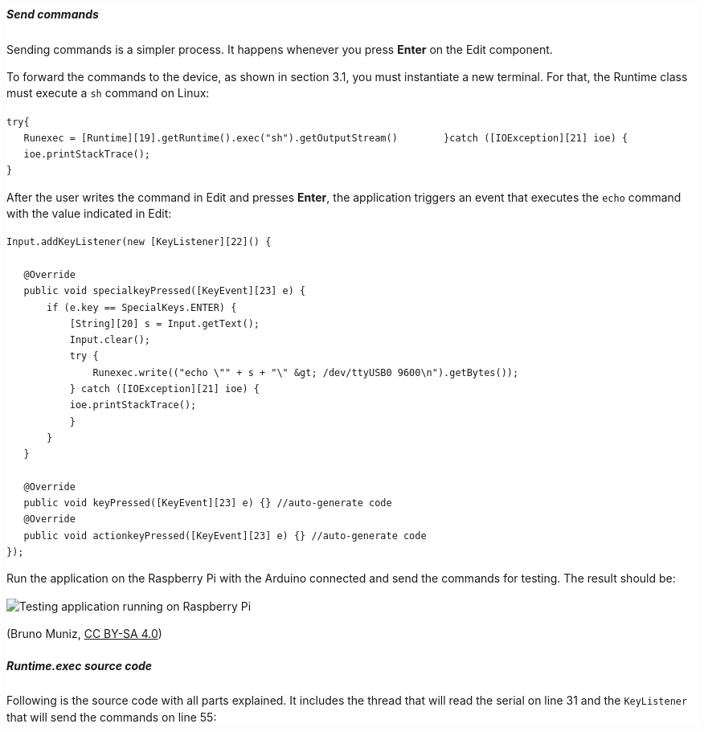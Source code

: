 ##### Send commands

Sending commands is a simpler process. It happens whenever you press **Enter** on the Edit component.

To forward the commands to the device, as shown in section 3.1, you must instantiate a new terminal. For that, the Runtime class must execute a `sh` command on Linux:


```
try{
   Runexec = [Runtime][19].getRuntime().exec("sh").getOutputStream()        }catch ([IOException][21] ioe) {
   ioe.printStackTrace();
}
```

After the user writes the command in Edit and presses **Enter**, the application triggers an event that executes the `echo` command with the value indicated in Edit:


```
Input.addKeyListener(new [KeyListener][22]() {

   @Override
   public void specialkeyPressed([KeyEvent][23] e) {
       if (e.key == SpecialKeys.ENTER) {
           [String][20] s = Input.getText();
           Input.clear();
           try {
               Runexec.write(("echo \"" + s + "\" &gt; /dev/ttyUSB0 9600\n").getBytes());
           } catch ([IOException][21] ioe) {
           ioe.printStackTrace();
           }
       }
   }

   @Override
   public void keyPressed([KeyEvent][23] e) {} //auto-generate code
   @Override
   public void actionkeyPressed([KeyEvent][23] e) {} //auto-generate code
});
```

Run the application on the Raspberry Pi with the Arduino connected and send the commands for testing. The result should be:

![Testing application running on Raspberry Pi][24]

(Bruno Muniz, [CC BY-SA 4.0][4])

##### Runtime.exec source code

Following is the source code with all parts explained. It includes the thread that will read the serial on line 31 and the `KeyListener` that will send the commands on line 55:



[#]: collector: (lujun9972)
[#]: translator: ( )
[#]: reviewer: ( )
[#]: publisher: ( )
[#]: url: ( )
[#]: subject: (Expand your Raspberry Pi with Arduino ports)
[#]: via: (https://opensource.com/article/20/7/arduino-raspberry-pi)
[#]: author: (Patrick Martins de Lima https://opensource.com/users/pattrickx)
[a]: https://opensource.com/users/pattrickx
[b]: https://github.com/lujun9972
[1]: https://opensource.com/sites/default/files/styles/image-full-size/public/lead-images/containers_modules_networking_hardware_parts.png?itok=rPpVj92- (Parts, modules, containers for software)
[2]: https://github.com/pattrickx
[3]: https://opensource.com/sites/default/files/uploads/gui-dashboard.png (UI dashboard)
[4]: https://creativecommons.org/licenses/by-sa/4.0/
[5]: https://opensource.com/sites/default/files/uploads/raspberrypi_arduino.png (Raspberry Pi and Arduino logos)
[6]: https://totalcross.com/
[7]: https://learn.totalcross.com/documentation/guides/running-c++-applications-with-totalcross
[8]: https://rs.totalcross.com/doc/totalcross/io/device/PortConnector.html
[9]: https://opensource.com/sites/default/files/uploads/connecting-electronics.png (Connecting the hardware)
[10]: https://opensource.com/sites/default/files/uploads/communication-test-result.png (Testing communications in Arduino)
[11]: https://opensource.com/sites/default/files/uploads/leds.jpg (LEDs lit on board)
[12]: https://opensource.com/sites/default/files/uploads/communication-test-result2.png (Testing communications in Arduino)
[13]: https://opensource.com/sites/default/files/uploads/serial-test.png (Testing serial on Arduino)
[14]: https://opensource.com/sites/default/files/uploads/serial-test2.png (Testing serial on Arduino)
[15]: http://www.google.com/search?hl=en&q=allinurl%3Adocs.oracle.com+javase+docs+api+color
[16]: https://opensource.com/sites/default/files/uploads/ui_0.png (UI)
[17]: http://www.google.com/search?hl=en&q=allinurl%3Adocs.oracle.com+javase+docs+api+thread
[18]: http://www.google.com/search?hl=en&q=allinurl%3Adocs.oracle.com+javase+docs+api+process
[19]: http://www.google.com/search?hl=en&q=allinurl%3Adocs.oracle.com+javase+docs+api+runtime
[20]: http://www.google.com/search?hl=en&q=allinurl%3Adocs.oracle.com+javase+docs+api+string
[21]: http://www.google.com/search?hl=en&q=allinurl%3Adocs.oracle.com+javase+docs+api+ioexception
[22]: http://www.google.com/search?hl=en&q=allinurl%3Adocs.oracle.com+javase+docs+api+keylistener
[23]: http://www.google.com/search?hl=en&q=allinurl%3Adocs.oracle.com+javase+docs+api+keyevent
[24]: https://opensource.com/sites/default/files/uploads/test-commands.png (Testing application running on Raspberry Pi)
[25]: http://www.google.com/search?hl=en&q=allinurl%3Adocs.oracle.com+javase+docs+api+outputstream
[26]: https://github.com/pattrickx/TotalCrossSerialCommunication
[27]: https://learn.totalcross.com/documentation/get-started/
[28]: https://marketplace.visualstudio.com/items?itemName=Italo.totalcross